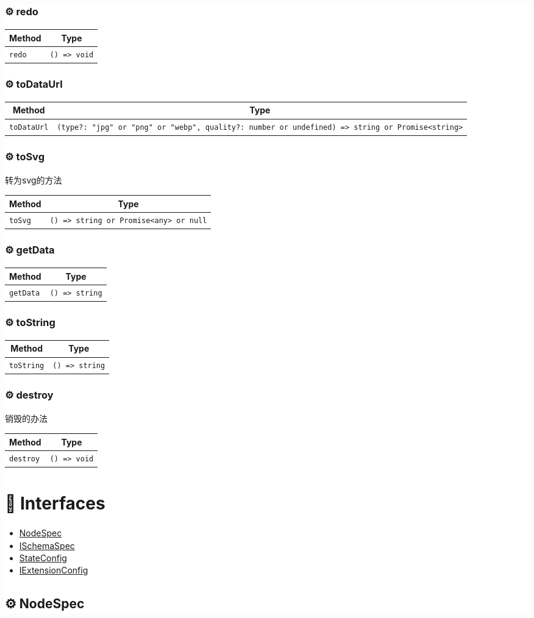 ### :gear: redo

| Method | Type |
| ---------- | ---------- |
| `redo` | `() => void` |

### :gear: toDataUrl

| Method | Type |
| ---------- | ---------- |
| `toDataUrl` | `(type?: "jpg" or "png" or "webp", quality?: number or undefined) => string or Promise<string>` |

### :gear: toSvg

转为svg的方法

| Method | Type |
| ---------- | ---------- |
| `toSvg` | `() => string or Promise<any> or null` |

### :gear: getData

| Method | Type |
| ---------- | ---------- |
| `getData` | `() => string` |

### :gear: toString

| Method | Type |
| ---------- | ---------- |
| `toString` | `() => string` |

### :gear: destroy

销毁的办法

| Method | Type |
| ---------- | ---------- |
| `destroy` | `() => void` |


# :tropical_drink: Interfaces

- [NodeSpec](#gear-nodespec)
- [ISchemaSpec](#gear-ischemaspec)
- [StateConfig](#gear-stateconfig)
- [IExtensionConfig](#gear-iextensionconfig)

## :gear: NodeSpec
